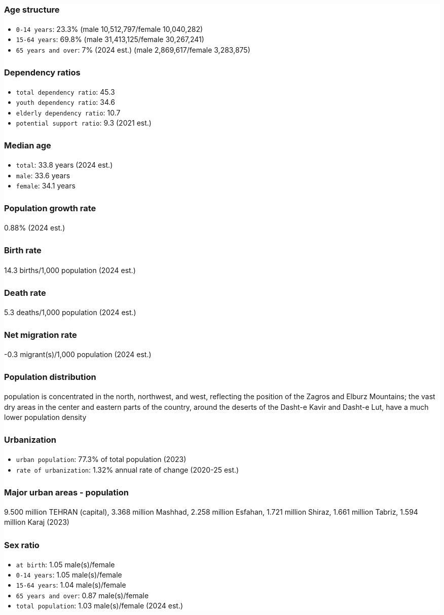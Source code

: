 ### Age structure
- `0-14 years`: 23.3% (male 10,512,797/female 10,040,282)
- `15-64 years`: 69.8% (male 31,413,125/female 30,267,241)
- `65 years and over`: 7% (2024 est.) (male 2,869,617/female 3,283,875)

### Dependency ratios
- `total dependency ratio`: 45.3
- `youth dependency ratio`: 34.6
- `elderly dependency ratio`: 10.7
- `potential support ratio`: 9.3 (2021 est.)

### Median age
- `total`: 33.8 years (2024 est.)
- `male`: 33.6 years
- `female`: 34.1 years

### Population growth rate
0.88% (2024 est.)

### Birth rate
14.3 births/1,000 population (2024 est.)

### Death rate
5.3 deaths/1,000 population (2024 est.)

### Net migration rate
-0.3 migrant(s)/1,000 population (2024 est.)

### Population distribution
population is concentrated in the north, northwest, and west, reflecting the position of the Zagros and Elburz Mountains; the vast dry areas in the center and eastern parts of the country, around the deserts of the Dasht-e Kavir and Dasht-e Lut, have a much lower population density

### Urbanization
- `urban population`: 77.3% of total population (2023)
- `rate of urbanization`: 1.32% annual rate of change (2020-25 est.)

### Major urban areas - population
9.500 million TEHRAN (capital), 3.368 million Mashhad, 2.258 million Esfahan, 1.721 million Shiraz, 1.661 million Tabriz, 1.594 million Karaj (2023)

### Sex ratio
- `at birth`: 1.05 male(s)/female
- `0-14 years`: 1.05 male(s)/female
- `15-64 years`: 1.04 male(s)/female
- `65 years and over`: 0.87 male(s)/female
- `total population`: 1.03 male(s)/female (2024 est.)
